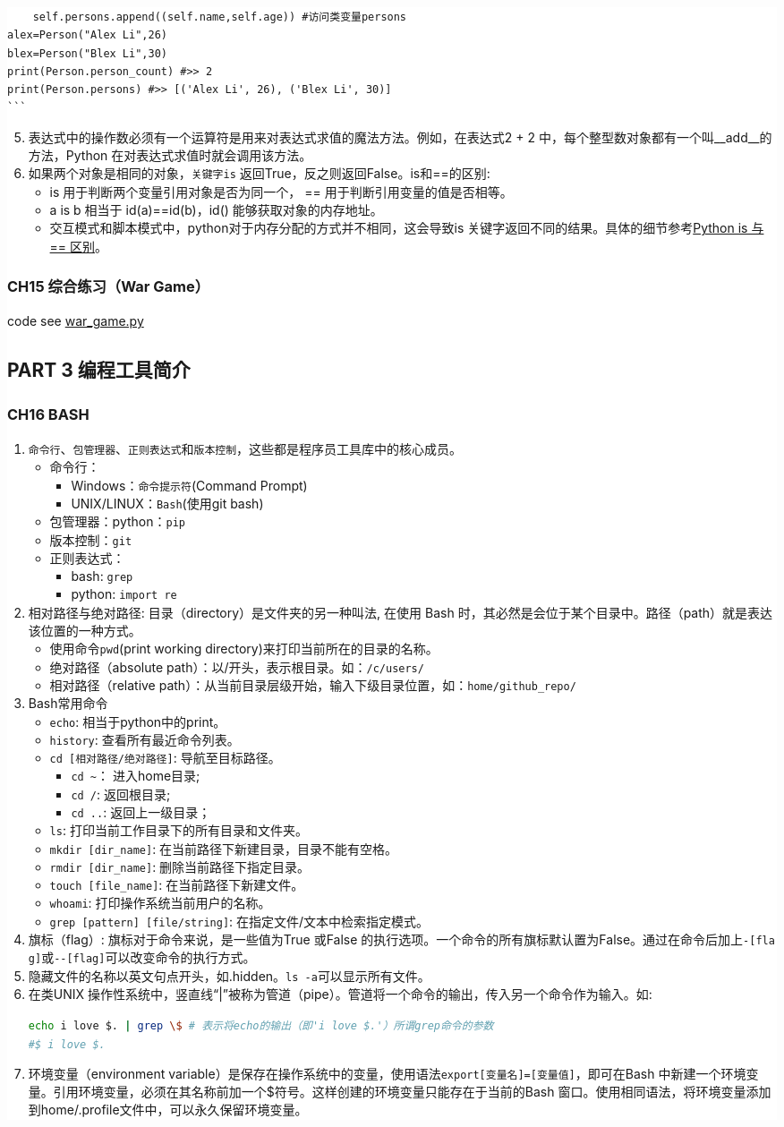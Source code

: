         self.persons.append((self.name,self.age)) #访问类变量persons
    alex=Person("Alex Li",26)
    blex=Person("Blex Li",30)
    print(Person.person_count) #>> 2
    print(Person.persons) #>> [('Alex Li', 26), ('Blex Li', 30)]
    ```
5. 表达式中的操作数必须有一个运算符是用来对表达式求值的魔法方法。例如，在表达式2 + 2 中，每个整型数对象都有一个叫__add__的方法，Python 在对表达式求值时就会调用该方法。
6. 如果两个对象是相同的对象，`关键字is` 返回True，反之则返回False。is和==的区别:
    * is 用于判断两个变量引用对象是否为同一个， == 用于判断引用变量的值是否相等。
    * a is b 相当于 id(a)==id(b)，id() 能够获取对象的内存地址。
    * 交互模式和脚本模式中，python对于内存分配的方式并不相同，这会导致is 关键字返回不同的结果。具体的细节参考[Python is 与 == 区别](https://www.runoob.com/note/33502)。
### CH15 综合练习（War Game）
code see [war_game.py](.\war_game.py)
## PART 3 编程工具简介
### CH16 BASH
1. `命令行`、`包管理器`、`正则表达式`和`版本控制`，这些都是程序员工具库中的核心成员。
    * 命令行：
      * Windows：`命令提示符`(Command Prompt)
      * UNIX/LINUX：`Bash`(使用git bash)
    * 包管理器：python：`pip`
    * 版本控制：`git`
    * 正则表达式：
      * bash: `grep`
      * python: `import re`
2. 相对路径与绝对路径: 目录（directory）是文件夹的另一种叫法, 在使用 Bash 时，其必然是会位于某个目录中。路径（path）就是表达该位置的一种方式。
    * 使用命令`pwd`(print working directory)来打印当前所在的目录的名称。
    * 绝对路径（absolute path）：以/开头，表示根目录。如：`/c/users/`
    * 相对路径（relative path）：从当前目录层级开始，输入下级目录位置，如：`home/github_repo/`
3. Bash常用命令
    * `echo`: 相当于python中的print。
    * `history`: 查看所有最近命令列表。
    * `cd [相对路径/绝对路径]`: 导航至目标路径。
      * `cd ~`： 进入home目录;
      * `cd /`: 返回根目录;
      * `cd ..`: 返回上一级目录；
    * `ls`: 打印当前工作目录下的所有目录和文件夹。
    * `mkdir [dir_name]`: 在当前路径下新建目录，目录不能有空格。
    * `rmdir [dir_name]`: 删除当前路径下指定目录。
    * `touch [file_name]`: 在当前路径下新建文件。
    * `whoami`: 打印操作系统当前用户的名称。
    * `grep [pattern] [file/string]`: 在指定文件/文本中检索指定模式。
4. 旗标（flag）: 旗标对于命令来说，是一些值为True 或False 的执行选项。一个命令的所有旗标默认置为False。通过在命令后加上`-[flag]`或`--[flag]`可以改变命令的执行方式。
5. 隐藏文件的名称以英文句点开头，如.hidden。`ls -a`可以显示所有文件。
6. 在类UNIX 操作性系统中，竖直线“|”被称为管道（pipe）。管道将一个命令的输出，传入另一个命令作为输入。如:
    ```bash
    echo i love $. | grep \$ # 表示将echo的输出（即'i love $.'）所谓grep命令的参数
    #$ i love $.
    ```
7. 环境变量（environment variable）是保存在操作系统中的变量，使用语法`export[变量名]=[变量值]`，即可在Bash 中新建一个环境变量。引用环境变量，必须在其名称前加一个$符号。这样创建的环境变量只能存在于当前的Bash 窗口。使用相同语法，将环境变量添加到home/.profile文件中，可以永久保留环境变量。
